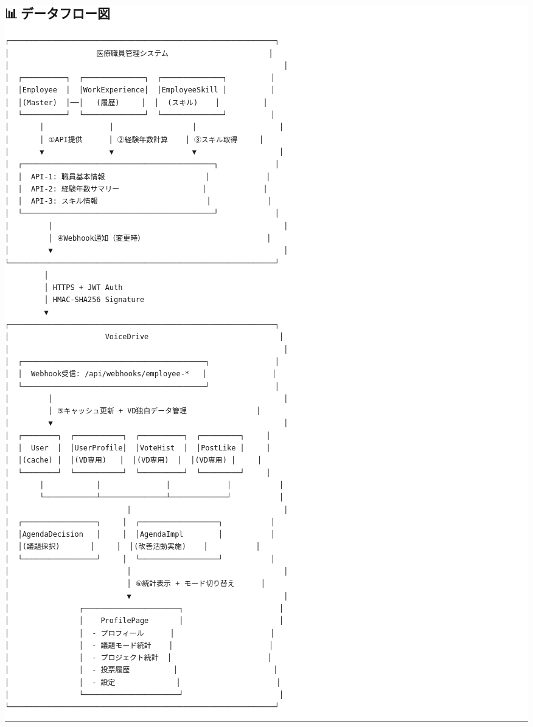 
## 📊 データフロー図

```
┌─────────────────────────────────────────────────────────────┐
│                    医療職員管理システム                       │
│                                                               │
│  ┌──────────┐  ┌──────────────┐  ┌──────────────┐          │
│  │Employee  │  │WorkExperience│  │EmployeeSkill │          │
│  │(Master)  │──│   (履歴)     │  │  (スキル)    │          │
│  └──────────┘  └──────────────┘  └──────────────┘          │
│       │               │                  │                   │
│       │ ①API提供      │ ②経験年数計算    │ ③スキル取得     │
│       ▼               ▼                  ▼                   │
│  ┌────────────────────────────────────────────┐             │
│  │  API-1: 職員基本情報                       │             │
│  │  API-2: 経験年数サマリー                   │             │
│  │  API-3: スキル情報                         │             │
│  └────────────────────────────────────────────┘             │
│         │                                                     │
│         │ ④Webhook通知（変更時）                            │
│         ▼                                                     │
└─────────────────────────────────────────────────────────────┘
         │
         │ HTTPS + JWT Auth
         │ HMAC-SHA256 Signature
         ▼
┌─────────────────────────────────────────────────────────────┐
│                      VoiceDrive                              │
│                                                               │
│  ┌──────────────────────────────────────────┐               │
│  │  Webhook受信: /api/webhooks/employee-*   │               │
│  └──────────────────────────────────────────┘               │
│         │                                                     │
│         │ ⑤キャッシュ更新 + VD独自データ管理                │
│         ▼                                                     │
│  ┌────────┐  ┌───────────┐  ┌──────────┐  ┌─────────┐     │
│  │  User  │  │UserProfile│  │VoteHist  │  │PostLike │     │
│  │(cache) │  │(VD専用)   │  │(VD専用)  │  │(VD専用) │     │
│  └────────┘  └───────────┘  └──────────┘  └─────────┘     │
│       │            │               │             │           │
│       └────────────┴───────────────┴─────────────┘           │
│                           │                                   │
│  ┌─────────────────┐     │  ┌──────────────────┐           │
│  │AgendaDecision   │     │  │AgendaImpl        │           │
│  │(議題採択)       │     │  │(改善活動実施)    │           │
│  └─────────────────┘     │  └──────────────────┘           │
│                           │                                   │
│                           │ ⑥統計表示 + モード切り替え      │
│                           ▼                                   │
│                ┌──────────────────────┐                      │
│                │    ProfilePage       │                      │
│                │  - プロフィール      │                      │
│                │  - 議題モード統計    │                      │
│                │  - プロジェクト統計  │                      │
│                │  - 投票履歴          │                      │
│                │  - 設定              │                      │
│                └──────────────────────┘                      │
└─────────────────────────────────────────────────────────────┘
```

---